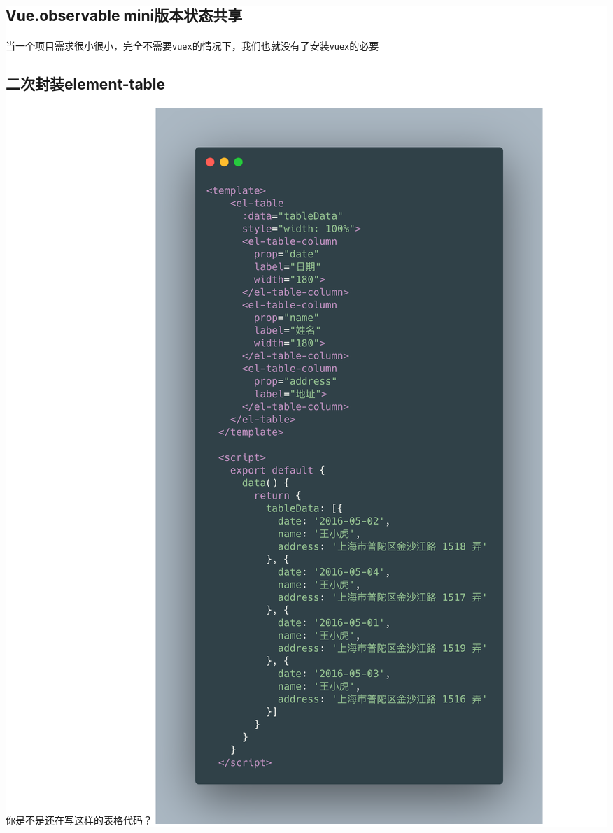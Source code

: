 ## Vue.observable mini版本状态共享

当一个项目需求很小很小，完全不需要`vuex`的情况下，我们也就没有了安装`vuex`的必要

## 二次封装element-table

你是不是还在写这样的表格代码？
![](./imgs/table_01.png)
